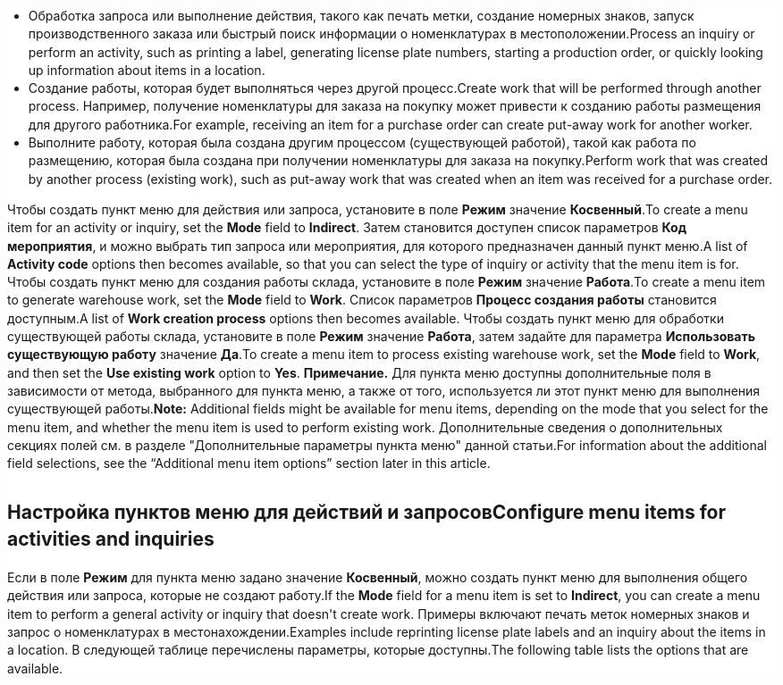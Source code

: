 -   <span data-ttu-id="db977-110">Обработка запроса или выполнение действия, такого как печать метки, создание номерных знаков, запуск производственного заказа или быстрый поиск информации о номенклатурах в местоположении.</span><span class="sxs-lookup"><span data-stu-id="db977-110">Process an inquiry or perform an activity, such as printing a label, generating license plate numbers, starting a production order, or quickly looking up information about items in a location.</span></span>
-   <span data-ttu-id="db977-111">Создание работы, которая будет выполняться через другой процесс.</span><span class="sxs-lookup"><span data-stu-id="db977-111">Create work that will be performed through another process.</span></span> <span data-ttu-id="db977-112">Например, получение номенклатуры для заказа на покупку может привести к созданию работы размещения для другого работника.</span><span class="sxs-lookup"><span data-stu-id="db977-112">For example, receiving an item for a purchase order can create put-away work for another worker.</span></span>
-   <span data-ttu-id="db977-113">Выполните работу, которая была создана другим процессом (существующей работой), такой как работа по размещению, которая была создана при получении номенклатуры для заказа на покупку.</span><span class="sxs-lookup"><span data-stu-id="db977-113">Perform work that was created by another process (existing work), such as put-away work that was created when an item was received for a purchase order.</span></span>

<span data-ttu-id="db977-114">Чтобы создать пункт меню для действия или запроса, установите в поле **Режим** значение **Косвенный**.</span><span class="sxs-lookup"><span data-stu-id="db977-114">To create a menu item for an activity or inquiry, set the **Mode** field to **Indirect**.</span></span> <span data-ttu-id="db977-115">Затем становится доступен список параметров **Код мероприятия**, и можно выбрать тип запроса или мероприятия, для которого предназначен данный пункт меню.</span><span class="sxs-lookup"><span data-stu-id="db977-115">A list of **Activity code** options then becomes available, so that you can select the type of inquiry or activity that the menu item is for.</span></span> <span data-ttu-id="db977-116">Чтобы создать пункт меню для создания работы склада, установите в поле **Режим** значение **Работа**.</span><span class="sxs-lookup"><span data-stu-id="db977-116">To create a menu item to generate warehouse work, set the **Mode** field to **Work**.</span></span> <span data-ttu-id="db977-117">Список параметров **Процесс создания работы** становится доступным.</span><span class="sxs-lookup"><span data-stu-id="db977-117">A list of **Work creation process** options then becomes available.</span></span> <span data-ttu-id="db977-118">Чтобы создать пункт меню для обработки существующей работы склада, установите в поле **Режим** значение **Работа**, затем задайте для параметра **Использовать существующую работу** значение **Да**.</span><span class="sxs-lookup"><span data-stu-id="db977-118">To create a menu item to process existing warehouse work, set the **Mode** field to **Work**, and then set the **Use existing work** option to **Yes**.</span></span> <span data-ttu-id="db977-119">**Примечание.** Для пункта меню доступны дополнительные поля в зависимости от метода, выбранного для пункта меню, а также от того, используется ли этот пункт меню для выполнения существующей работы.</span><span class="sxs-lookup"><span data-stu-id="db977-119">**Note:** Additional fields might be available for menu items, depending on the mode that you select for the menu item, and whether the menu item is used to perform existing work.</span></span> <span data-ttu-id="db977-120">Дополнительные сведения о дополнительных секциях полей см. в разделе "Дополнительные параметры пункта меню" данной статьи.</span><span class="sxs-lookup"><span data-stu-id="db977-120">For information about the additional field selections, see the “Additional menu item options” section later in this article.</span></span>

## <a name="configure-menu-items-for-activities-and-inquiries"></a><span data-ttu-id="db977-121">Настройка пунктов меню для действий и запросов</span><span class="sxs-lookup"><span data-stu-id="db977-121">Configure menu items for activities and inquiries</span></span>
<span data-ttu-id="db977-122">Если в поле **Режим** для пункта меню задано значение **Косвенный**, можно создать пункт меню для выполнения общего действия или запроса, которые не создают работу.</span><span class="sxs-lookup"><span data-stu-id="db977-122">If the **Mode** field for a menu item is set to **Indirect**, you can create a menu item to perform a general activity or inquiry that doesn't create work.</span></span> <span data-ttu-id="db977-123">Примеры включают печать меток номерных знаков и запрос о номенклатурах в местонахождении.</span><span class="sxs-lookup"><span data-stu-id="db977-123">Examples include reprinting license plate labels and an inquiry about the items in a location.</span></span> <span data-ttu-id="db977-124">В следующей таблице перечислены параметры, которые доступны.</span><span class="sxs-lookup"><span data-stu-id="db977-124">The following table lists the options that are available.</span></span>
